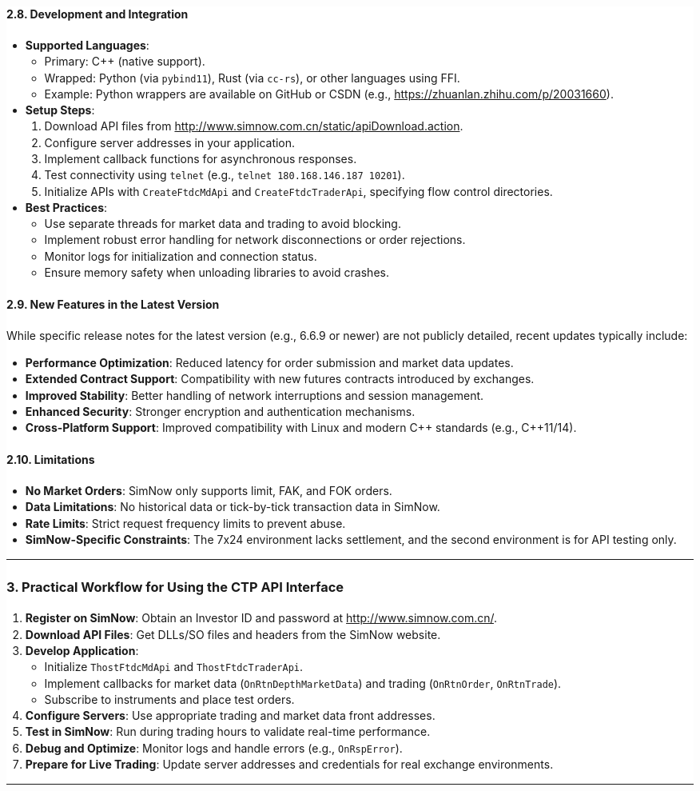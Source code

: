 #### **2.8. Development and Integration**
- **Supported Languages**:
  - Primary: C++ (native support).
  - Wrapped: Python (via `pybind11`), Rust (via `cc-rs`), or other languages using FFI.
  - Example: Python wrappers are available on GitHub or CSDN (e.g., https://zhuanlan.zhihu.com/p/20031660).
- **Setup Steps**:
  1. Download API files from http://www.simnow.com.cn/static/apiDownload.action.
  2. Configure server addresses in your application.
  3. Implement callback functions for asynchronous responses.
  4. Test connectivity using `telnet` (e.g., `telnet 180.168.146.187 10201`).
  5. Initialize APIs with `CreateFtdcMdApi` and `CreateFtdcTraderApi`, specifying flow control directories.
- **Best Practices**:
  - Use separate threads for market data and trading to avoid blocking.
  - Implement robust error handling for network disconnections or order rejections.
  - Monitor logs for initialization and connection status.
  - Ensure memory safety when unloading libraries to avoid crashes.

#### **2.9. New Features in the Latest Version**
While specific release notes for the latest version (e.g., 6.6.9 or newer) are not publicly detailed, recent updates typically include:
- **Performance Optimization**: Reduced latency for order submission and market data updates.
- **Extended Contract Support**: Compatibility with new futures contracts introduced by exchanges.
- **Improved Stability**: Better handling of network interruptions and session management.
- **Enhanced Security**: Stronger encryption and authentication mechanisms.
- **Cross-Platform Support**: Improved compatibility with Linux and modern C++ standards (e.g., C++11/14).

#### **2.10. Limitations**
- **No Market Orders**: SimNow only supports limit, FAK, and FOK orders.
- **Data Limitations**: No historical data or tick-by-tick transaction data in SimNow.
- **Rate Limits**: Strict request frequency limits to prevent abuse.
- **SimNow-Specific Constraints**: The 7x24 environment lacks settlement, and the second environment is for API testing only.

---

### 3. **Practical Workflow for Using the CTP API Interface**
1. **Register on SimNow**: Obtain an Investor ID and password at http://www.simnow.com.cn/.
2. **Download API Files**: Get DLLs/SO files and headers from the SimNow website.
3. **Develop Application**:
   - Initialize `ThostFtdcMdApi` and `ThostFtdcTraderApi`.
   - Implement callbacks for market data (`OnRtnDepthMarketData`) and trading (`OnRtnOrder`, `OnRtnTrade`).
   - Subscribe to instruments and place test orders.
4. **Configure Servers**: Use appropriate trading and market data front addresses.
5. **Test in SimNow**: Run during trading hours to validate real-time performance.
6. **Debug and Optimize**: Monitor logs and handle errors (e.g., `OnRspError`).
7. **Prepare for Live Trading**: Update server addresses and credentials for real exchange environments.

---
